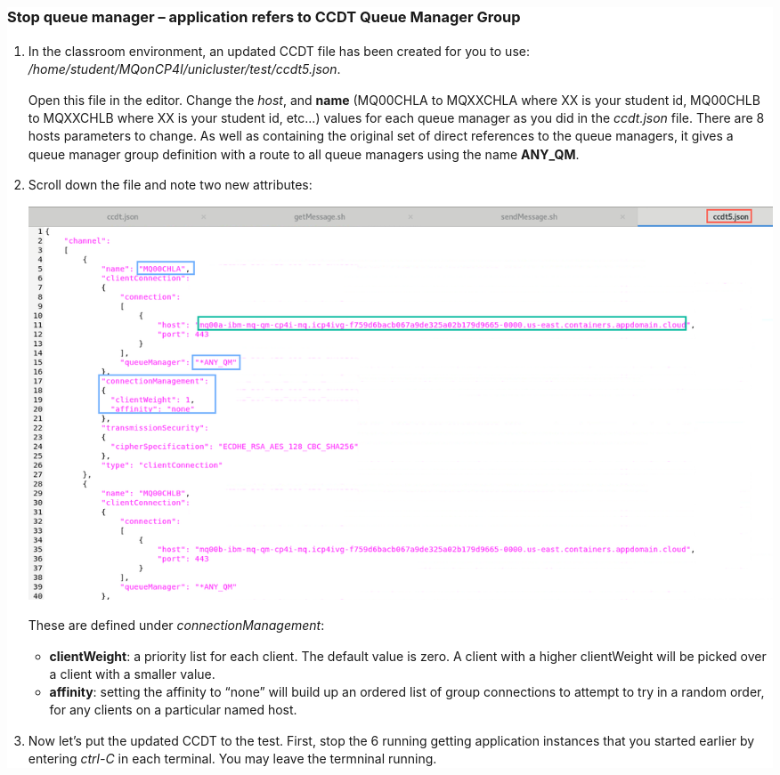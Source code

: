 ### Stop queue manager – application refers to CCDT Queue Manager Group

1. In the classroom environment, an updated CCDT file has been created for you to use: */home/student/MQonCP4I/unicluster/test/ccdt5.json*.

	Open this file in the editor. Change the *host*, and **name** (MQ00CHLA to MQXXCHLA where XX is your student id, MQ00CHLB to MQXXCHLB where XX is your student id, etc...) values for each queue manager as you did in the *ccdt.json* file. There are 8 hosts parameters to change. As well as containing the original set of direct references to the queue managers, it gives a queue manager group definition with a route to all queue managers using the name **ANY_QM**.

1. Scroll down the file and note two new attributes:

	![](./images/image234.png)

	These are defined under *connectionManagement*:

	* **clientWeight**: a priority list for each client. The default value is zero. A client with a higher clientWeight will be picked over a client with a smaller value.
	* **affinity**: setting the affinity to “none” will build up an ordered list of group connections to attempt to try in a random order, for any clients on a particular named host.

1. Now let’s put the updated CCDT to the test. First, stop the 6 running getting application instances that you started earlier by entering *ctrl-C* in each terminal. You may leave the termninal running.